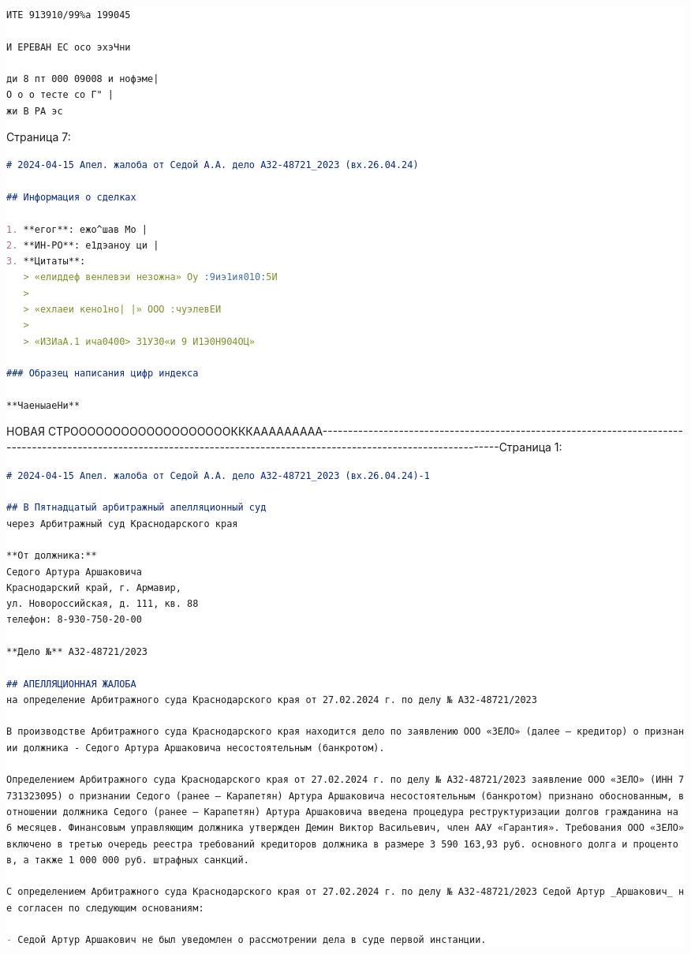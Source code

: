 ```markdown
ИТЕ 913910/99%а 199045  

И ЕРЕВАН ЕС осо эхэЧни  

ди 8 пт 000 09008 и нофэме|  
О о о тесте со Г" |  
жи В РА эс  
```

Страница 7:
```markdown
# 2024-04-15 Апел. жалоба от Седой А.А. дело А32-48721_2023 (вх.26.04.24)

## Информация о сделках

1. **егог**: ежо^шав Мо |
2. **ИН-РО**: е1дэаноу ци |
3. **Цитаты**:
   > «елиддеф венлевэи незожна» Оу :9иэ1ия010:5И
   > 
   > «ехлаеи кено1но| |» ООО :чуэлевЕИ
   > 
   > «ИЗИаА.1 ича0400> З1У30«и 9 И1Э0Н904ОЦ»

### Образец написания цифр индекса

**ЧаеныаеНи**
```


 НОВАЯ СТРОООООООООООООООООООКККААААААААА------------------------------------------------------------------------------------------------------------------------------------------------------------------------Страница 1:
```markdown
# 2024-04-15 Апел. жалоба от Седой А.А. дело А32-48721_2023 (вх.26.04.24)-1

## В Пятнадцатый арбитражный апелляционный суд
через Арбитражный суд Краснодарского края

**От должника:**  
Седого Артура Аршаковича  
Краснодарский край, г. Армавир,  
ул. Новороссийская, д. 111, кв. 88  
телефон: 8-930-750-20-00  

**Дело №** АЗ2-48721/2023

## АПЕЛЛЯЦИОННАЯ ЖАЛОБА
на определение Арбитражного суда Краснодарского края от 27.02.2024 г. по делу № А32-48721/2023

В производстве Арбитражного суда Краснодарского края находится дело по заявлению ООО «ЗЕЛО» (далее — кредитор) о признании должника - Седого Артура Аршаковича несостоятельным (банкротом).

Определением Арбитражного суда Краснодарского края от 27.02.2024 г. по делу № А32-48721/2023 заявление ООО «ЗЕЛО» (ИНН 7731323095) о признании Седого (ранее — Карапетян) Артура Аршаковича несостоятельным (банкротом) признано обоснованным, в отношении должника Седого (ранее — Карапетян) Артура Аршаковича введена процедура реструктуризации долгов гражданина на 6 месяцев. Финансовым управляющим должника утвержден Демин Виктор Васильевич, член ААУ «Гарантия». Требования ООО «ЗЕЛО» включено в третью очередь реестра требований кредиторов должника в размере 3 590 163,93 руб. основного долга и процентов, а также 1 000 000 руб. штрафных санкций.

С определением Арбитражного суда Краснодарского края от 27.02.2024 г. по делу № АЗ2-48721/2023 Седой Артур _Аршакович_ не согласен по следующим основаниям:

- Седой Артур Аршакович не был уведомлен о рассмотрении дела в суде первой инстанции. 
```